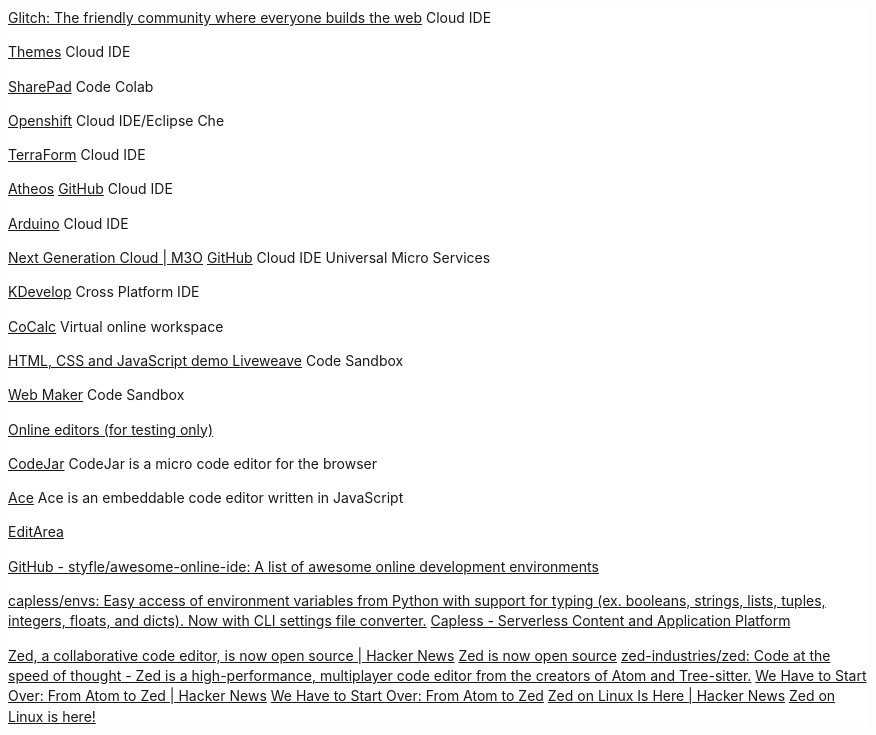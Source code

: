 [Glitch: The friendly community where everyone builds the web](https://glitch.com/)
Cloud IDE

[Themes](https://oslo-vsc.netlify.app/)
Cloud IDE

[SharePad](https://www.sharepad.io/)
Code Colab

[Openshift](https://che.openshift.io/)
Cloud IDE/Eclipse Che

[TerraForm](https://www.terraform.io/)
Cloud IDE

[Atheos](https://www.atheos.io/)
[GitHub](https://github.com/Atheos/Atheos)
Cloud IDE

[Arduino](https://www.arduino.cc/)
Cloud IDE

[Next Generation Cloud | M3O](https://m3o.com/)
[GitHub](https://github.com/m3o/m3o)
Cloud IDE
Universal Micro Services

[KDevelop](https://www.kdevelop.org/)
Cross Platform IDE

[CoCalc](https://cocalc.com/)
Virtual online workspace

[HTML, CSS and JavaScript demo Liveweave](https://liveweave.com/)
Code Sandbox

[Web Maker](https://webmaker.app/)
Code Sandbox

[Online editors (for testing only)](http://www.awwwards.com/10-html-css-online-code-editors-for-web-developers.html)

[CodeJar](https://medv.io/codejar/)
CodeJar is a micro code editor for the browser

[Ace](https://ace.c9.io/#nav=about)
Ace is an embeddable code editor written in JavaScript

[EditArea](http://www.cdolivet.com/editarea/editarea/exemples/exemple_full.html)

[GitHub - styfle/awesome-online-ide: A list of awesome online development environments](https://github.com/styfle/awesome-online-ide)

[capless/envs: Easy access of environment variables from Python with support for typing (ex. booleans, strings, lists, tuples, integers, floats, and dicts). Now with CLI settings file converter.](https://github.com/capless/envs)
[Capless - Serverless Content and Application Platform](https://www.capless.io/)

[Zed, a collaborative code editor, is now open source | Hacker News](https://news.ycombinator.com/item?id=39119835)
[Zed is now open source](https://zed.dev/blog/zed-is-now-open-source)
[zed-industries/zed: Code at the speed of thought - Zed is a high-performance, multiplayer code editor from the creators of Atom and Tree-sitter.](https://github.com/zed-industries/zed)
[We Have to Start Over: From Atom to Zed | Hacker News](https://news.ycombinator.com/item?id=39408288)
[We Have to Start Over: From Atom to Zed](https://zed.dev/blog/we-have-to-start-over)
[Zed on Linux Is Here | Hacker News](https://news.ycombinator.com/item?id=40928893)
[Zed on Linux is here!](https://zed.dev/linux)
